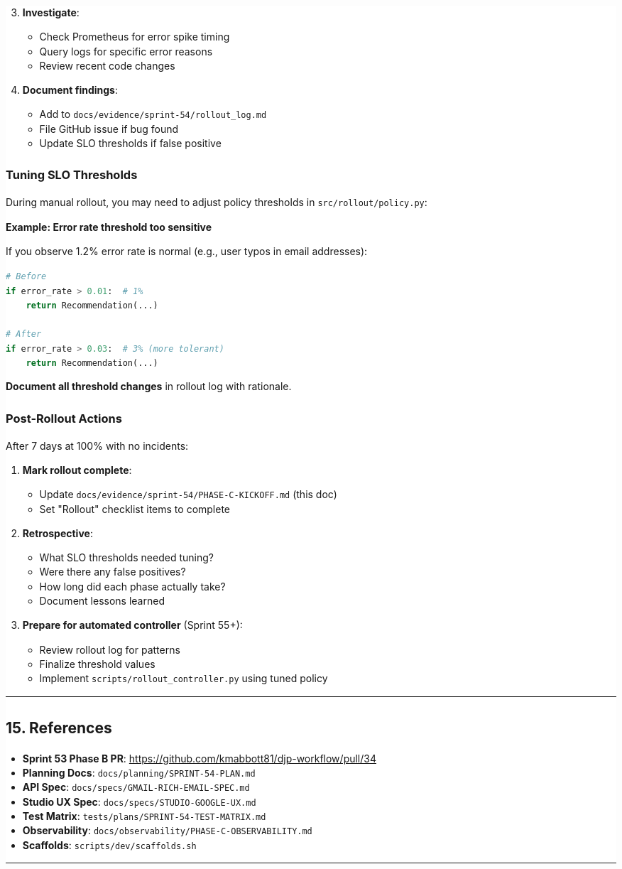 3. **Investigate**:
   - Check Prometheus for error spike timing
   - Query logs for specific error reasons
   - Review recent code changes

4. **Document findings**:
   - Add to `docs/evidence/sprint-54/rollout_log.md`
   - File GitHub issue if bug found
   - Update SLO thresholds if false positive

### Tuning SLO Thresholds

During manual rollout, you may need to adjust policy thresholds in `src/rollout/policy.py`:

**Example: Error rate threshold too sensitive**

If you observe 1.2% error rate is normal (e.g., user typos in email addresses):

```python
# Before
if error_rate > 0.01:  # 1%
    return Recommendation(...)

# After
if error_rate > 0.03:  # 3% (more tolerant)
    return Recommendation(...)
```

**Document all threshold changes** in rollout log with rationale.

### Post-Rollout Actions

After 7 days at 100% with no incidents:

1. **Mark rollout complete**:
   - Update `docs/evidence/sprint-54/PHASE-C-KICKOFF.md` (this doc)
   - Set "Rollout" checklist items to complete

2. **Retrospective**:
   - What SLO thresholds needed tuning?
   - Were there any false positives?
   - How long did each phase actually take?
   - Document lessons learned

3. **Prepare for automated controller** (Sprint 55+):
   - Review rollout log for patterns
   - Finalize threshold values
   - Implement `scripts/rollout_controller.py` using tuned policy

---

## 15. References

- **Sprint 53 Phase B PR**: https://github.com/kmabbott81/djp-workflow/pull/34
- **Planning Docs**: `docs/planning/SPRINT-54-PLAN.md`
- **API Spec**: `docs/specs/GMAIL-RICH-EMAIL-SPEC.md`
- **Studio UX Spec**: `docs/specs/STUDIO-GOOGLE-UX.md`
- **Test Matrix**: `tests/plans/SPRINT-54-TEST-MATRIX.md`
- **Observability**: `docs/observability/PHASE-C-OBSERVABILITY.md`
- **Scaffolds**: `scripts/dev/scaffolds.sh`

---